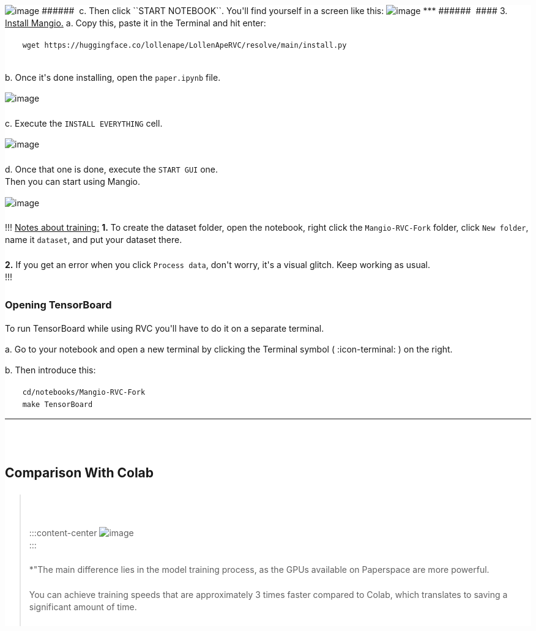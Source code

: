    <img src="../paperspace-img/6.png" alt="image" width="450" height="auto">     
###### ‎  
c. Then click ``START NOTEBOOK``.           
You'll find yourself in a screen like this:

   <img src="../paperspace-img/7.png" alt="image" width="" height=""> 
***
###### ‎   
#### 3. <u>Install Mangio.</u>
a. Copy this, paste it in the Terminal and hit enter:      

        wget https://huggingface.co/lollenape/LollenApeRVC/resolve/main/install.py 
‎       
b. Once it's done installing, open the `paper.ipynb` file.

   <img src="../paperspace-img/8.png" alt="image" width="650" height=""> ‎      
‎       
c. Execute the `INSTALL EVERYTHING` cell.

   <img src="../paperspace-img/9.png" alt="image" width="430" height=""> ‎   
‎               
d. Once that one is done, execute the ``START GUI`` one.    
Then you can start using Mangio.

   <img src="../paperspace-img/10.png" alt="image" width="430" height=""> ‎ 
‎               
‎       
!!! <u>Notes about training:</u>
**1.** To create the dataset folder, open the notebook, right click the ``Mangio-RVC-Fork`` folder, click `New folder`, name it `dataset`, and put your dataset there.    
‎       
**2.** If you get an error when you click ``Process data``, don't worry, it's a visual glitch. Keep working as usual.   
!!!
‎           
### Opening TensorBoard
To run TensorBoard while using RVC you'll have to do it on a separate terminal.         

a. Go to your notebook and open a new terminal by clicking the Terminal symbol ( :icon-terminal: ) on the right.

b. Then introduce this:

        cd/notebooks/Mangio-RVC-Fork
        make TensorBoard
        
***
###### ‎   
## Comparison With Colab
>###### ‎
>:::content-center
><img src="../paperspace-img/11.png" alt="image" width="600" height=""> ‎   
>:::
>‎         
>‎       
>*"The main difference lies in the model training process, as the GPUs available on Paperspace are more powerful.         
‎       
You can achieve training speeds that are approximately 3 times faster compared to Colab, which translates to saving a significant amount of time.               
‎       